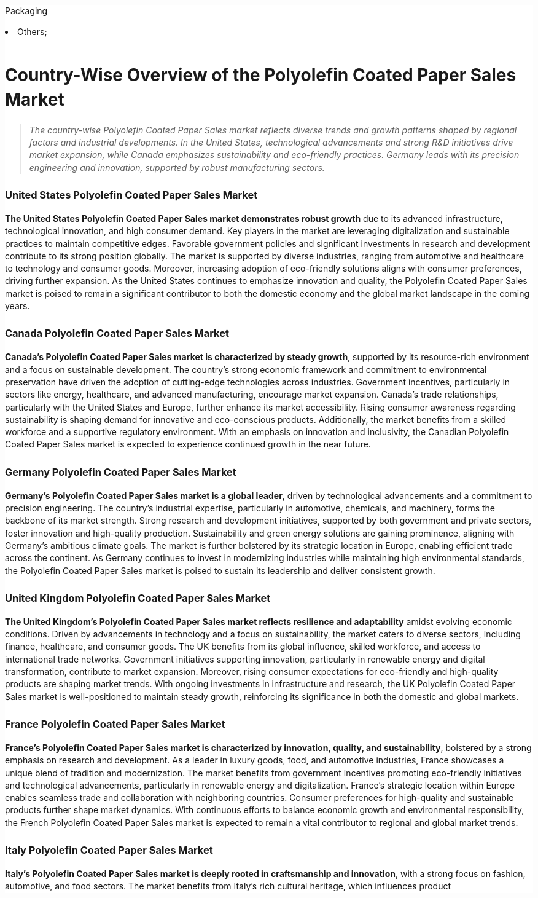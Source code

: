 Packaging</li><li>Others;</li></ul><h1><span class="">Country-Wise Overview of the Polyolefin Coated Paper Sales Market<br /></span></h1><blockquote><p><em><span class="">The country-wise Polyolefin Coated Paper Sales market reflects diverse trends and growth patterns shaped by regional factors and industrial developments. In the United States, technological advancements and strong R&amp;D initiatives drive market expansion, while Canada emphasizes sustainability and eco-friendly practices. Germany leads with its precision engineering and innovation, supported by robust manufacturing sectors.</span></em></p></blockquote><h3><strong>United States Polyolefin Coated Paper Sales Market</strong></h3><p><strong>The United States Polyolefin Coated Paper Sales market demonstrates robust growth</strong> due to its advanced infrastructure, technological innovation, and high consumer demand. Key players in the market are leveraging digitalization and sustainable practices to maintain competitive edges. Favorable government policies and significant investments in research and development contribute to its strong position globally. The market is supported by diverse industries, ranging from automotive and healthcare to technology and consumer goods. Moreover, increasing adoption of eco-friendly solutions aligns with consumer preferences, driving further expansion. As the United States continues to emphasize innovation and quality, the Polyolefin Coated Paper Sales market is poised to remain a significant contributor to both the domestic economy and the global market landscape in the coming years.</p><h3><strong>Canada Polyolefin Coated Paper Sales Market</strong></h3><p><strong>Canada&rsquo;s Polyolefin Coated Paper Sales market is characterized by steady growth</strong>, supported by its resource-rich environment and a focus on sustainable development. The country&rsquo;s strong economic framework and commitment to environmental preservation have driven the adoption of cutting-edge technologies across industries. Government incentives, particularly in sectors like energy, healthcare, and advanced manufacturing, encourage market expansion. Canada&rsquo;s trade relationships, particularly with the United States and Europe, further enhance its market accessibility. Rising consumer awareness regarding sustainability is shaping demand for innovative and eco-conscious products. Additionally, the market benefits from a skilled workforce and a supportive regulatory environment. With an emphasis on innovation and inclusivity, the Canadian Polyolefin Coated Paper Sales market is expected to experience continued growth in the near future.</p><h3><strong>Germany Polyolefin Coated Paper Sales Market</strong></h3><p><strong>Germany&rsquo;s Polyolefin Coated Paper Sales market is a global leader</strong>, driven by technological advancements and a commitment to precision engineering. The country&rsquo;s industrial expertise, particularly in automotive, chemicals, and machinery, forms the backbone of its market strength. Strong research and development initiatives, supported by both government and private sectors, foster innovation and high-quality production. Sustainability and green energy solutions are gaining prominence, aligning with Germany&rsquo;s ambitious climate goals. The market is further bolstered by its strategic location in Europe, enabling efficient trade across the continent. As Germany continues to invest in modernizing industries while maintaining high environmental standards, the Polyolefin Coated Paper Sales market is poised to sustain its leadership and deliver consistent growth.</p><h3><strong>United Kingdom Polyolefin Coated Paper Sales Market</strong></h3><p><strong>The United Kingdom&rsquo;s Polyolefin Coated Paper Sales market reflects resilience and adaptability</strong> amidst evolving economic conditions. Driven by advancements in technology and a focus on sustainability, the market caters to diverse sectors, including finance, healthcare, and consumer goods. The UK benefits from its global influence, skilled workforce, and access to international trade networks. Government initiatives supporting innovation, particularly in renewable energy and digital transformation, contribute to market expansion. Moreover, rising consumer expectations for eco-friendly and high-quality products are shaping market trends. With ongoing investments in infrastructure and research, the UK Polyolefin Coated Paper Sales market is well-positioned to maintain steady growth, reinforcing its significance in both the domestic and global markets.</p><h3><strong>France Polyolefin Coated Paper Sales Market</strong></h3><p><strong>France&rsquo;s Polyolefin Coated Paper Sales market is characterized by innovation, quality, and sustainability</strong>, bolstered by a strong emphasis on research and development. As a leader in luxury goods, food, and automotive industries, France showcases a unique blend of tradition and modernization. The market benefits from government incentives promoting eco-friendly initiatives and technological advancements, particularly in renewable energy and digitalization. France&rsquo;s strategic location within Europe enables seamless trade and collaboration with neighboring countries. Consumer preferences for high-quality and sustainable products further shape market dynamics. With continuous efforts to balance economic growth and environmental responsibility, the French Polyolefin Coated Paper Sales market is expected to remain a vital contributor to regional and global market trends.</p><h3><strong>Italy Polyolefin Coated Paper Sales Market</strong></h3><p><strong>Italy&rsquo;s Polyolefin Coated Paper Sales market is deeply rooted in craftsmanship and innovation</strong>, with a strong focus on fashion, automotive, and food sectors. The market benefits from Italy&rsquo;s rich cultural heritage, which influences product